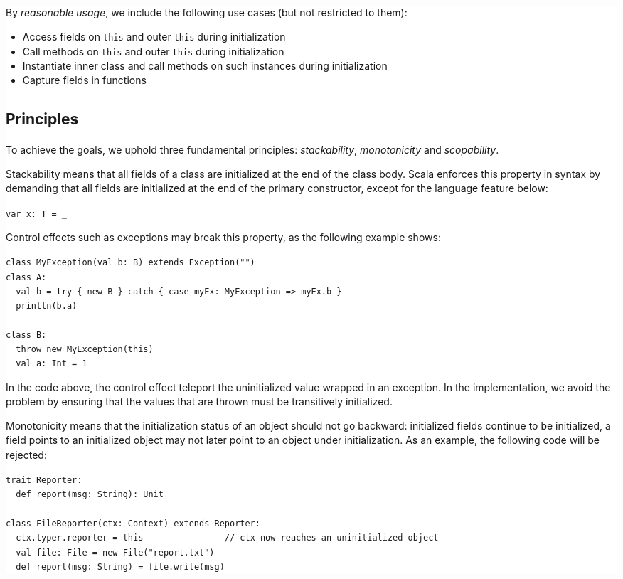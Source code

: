 By _reasonable usage_, we include the following use cases (but not restricted to them):

- Access fields on `this` and outer `this` during initialization
- Call methods on `this` and outer `this` during initialization
- Instantiate inner class and call methods on such instances during initialization
- Capture fields in functions

## Principles

To achieve the goals, we uphold three fundamental principles:
_stackability_, _monotonicity_ and _scopability_.

Stackability means that all fields of a class are initialized at the end of the
class body. Scala enforces this property in syntax by demanding that all fields
are initialized at the end of the primary constructor, except for the language
feature below:

<div class="snippet" scala-snippet ><div class="buttons"></div><pre><code class="language-scala"><span id="0" class="" >var x: T = _
</span></code></pre></div>

Control effects such as exceptions may break this property, as the
following example shows:

<div class="snippet" scala-snippet ><div class="buttons"></div><pre><code class="language-scala"><span id="0" class="" >class MyException(val b: B) extends Exception(&quot;&quot;)
</span><span id="1" class="" >class A:
</span><span id="2" class="" >  val b = try { new B } catch { case myEx: MyException =&gt; myEx.b }
</span><span id="3" class="" >  println(b.a)
</span><span id="4" class="" >
</span><span id="5" class="" >class B:
</span><span id="6" class="" >  throw new MyException(this)
</span><span id="7" class="" >  val a: Int = 1
</span></code></pre></div>

In the code above, the control effect teleport the uninitialized value
wrapped in an exception. In the implementation, we avoid the problem
by ensuring that the values that are thrown must be transitively initialized.

Monotonicity means that the initialization status of an object should
not go backward: initialized fields continue to be initialized, a
field points to an initialized object may not later point to an
object under initialization. As an example, the following code will be rejected:

<div class="snippet" scala-snippet ><div class="buttons"></div><pre><code class="language-scala"><span id="0" class="" >trait Reporter:
</span><span id="1" class="" >  def report(msg: String): Unit
</span><span id="2" class="" >
</span><span id="3" class="" >class FileReporter(ctx: Context) extends Reporter:
</span><span id="4" class="" >  ctx.typer.reporter = this                // ctx now reaches an uninitialized object
</span><span id="5" class="" >  val file: File = new File(&quot;report.txt&quot;)
</span><span id="6" class="" >  def report(msg: String) = file.write(msg)
</span></code></pre></div>
